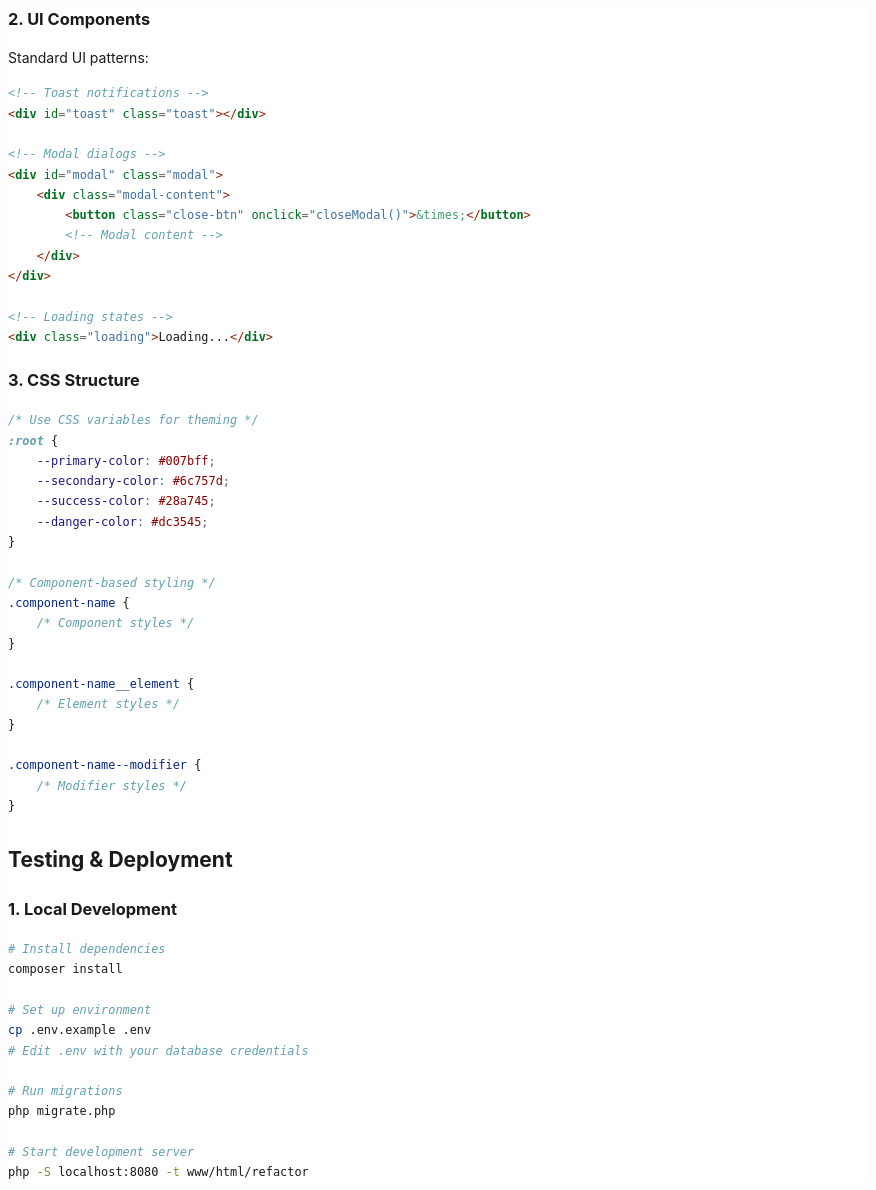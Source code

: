 ### 2. UI Components

Standard UI patterns:

```html
<!-- Toast notifications -->
<div id="toast" class="toast"></div>

<!-- Modal dialogs -->
<div id="modal" class="modal">
    <div class="modal-content">
        <button class="close-btn" onclick="closeModal()">&times;</button>
        <!-- Modal content -->
    </div>
</div>

<!-- Loading states -->
<div class="loading">Loading...</div>
```

### 3. CSS Structure

```css
/* Use CSS variables for theming */
:root {
    --primary-color: #007bff;
    --secondary-color: #6c757d;
    --success-color: #28a745;
    --danger-color: #dc3545;
}

/* Component-based styling */
.component-name {
    /* Component styles */
}

.component-name__element {
    /* Element styles */
}

.component-name--modifier {
    /* Modifier styles */
}
```

## Testing & Deployment

### 1. Local Development

```bash
# Install dependencies
composer install

# Set up environment
cp .env.example .env
# Edit .env with your database credentials

# Run migrations
php migrate.php

# Start development server
php -S localhost:8080 -t www/html/refactor
```
